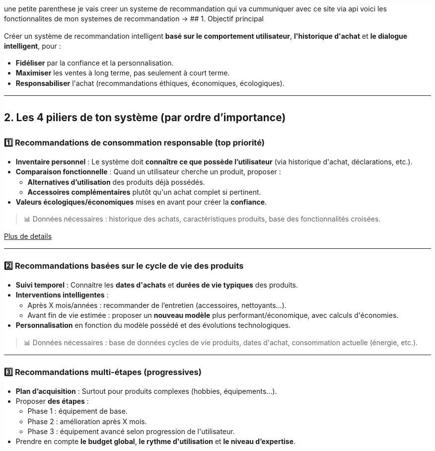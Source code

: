 une petite parenthese je vais creer un systeme de recommandation qui va cummuniquer avec ce site via api voici les fonctionnalites de mon systemes de recommandation -> ## 1. Objectif principal

Créer un système de recommandation intelligent **basé sur le comportement utilisateur**, **l'historique d'achat** et **le dialogue intelligent**, pour :

- **Fidéliser** par la confiance et la personnalisation.
- **Maximiser** les ventes à long terme, pas seulement à court terme.
- **Responsabiliser** l'achat (recommandations éthiques, économiques, écologiques).

---

## 2. Les 4 piliers de ton système (par ordre d’importance)

### 1️⃣ Recommandations de consommation responsable (top priorité)

- **Inventaire personnel** : Le système doit **connaître ce que possède l’utilisateur** (via historique d'achat, déclarations, etc.).
- **Comparaison fonctionnelle** : Quand un utilisateur cherche un produit, proposer :
    - **Alternatives d’utilisation** des produits déjà possédés.
    - **Accessoires complémentaires** plutôt qu'un achat complet si pertinent.
- **Valeurs écologiques/économiques** mises en avant pour créer la **confiance**.

> 📊 Données nécessaires : historique des achats, caractéristiques produits, base des fonctionnalités croisées.
> 

[Plus de details](https://www.notion.so/Plus-de-details-2000d88d63de807a9ca8c8af7ea5fe24?pvs=21)

---

### 2️⃣ Recommandations basées sur le cycle de vie des produits

- **Suivi temporel** : Connaitre les **dates d'achats** et **durées de vie typiques** des produits.
- **Interventions intelligentes** :
    - Après X mois/années : recommander de l’entretien (accessoires, nettoyants…).
    - Avant fin de vie estimée : proposer un **nouveau modèle** plus performant/économique, avec calculs d'économies.
- **Personnalisation** en fonction du modèle possédé et des évolutions technologiques.

> 📊 Données nécessaires : base de données cycles de vie produits, dates d'achat, consommation actuelle (énergie, etc.).
> 

---

### 3️⃣ Recommandations multi-étapes (progressives)

- **Plan d’acquisition** : Surtout pour produits complexes (hobbies, équipements…).
- Proposer **des étapes** :
    - Phase 1 : équipement de base.
    - Phase 2 : amélioration après X mois.
    - Phase 3 : équipement avancé selon progression de l'utilisateur.
- Prendre en compte **le budget global**, **le rythme d'utilisation** et **le niveau d’expertise**.
